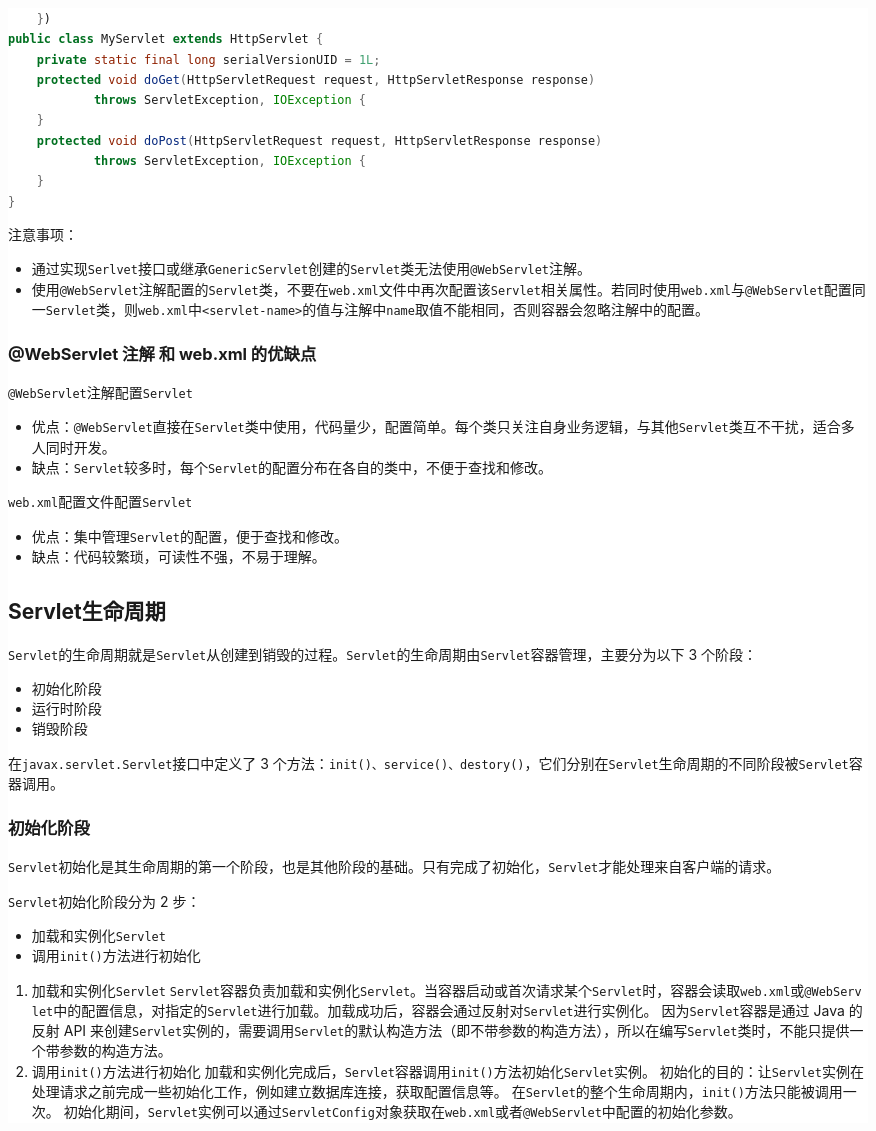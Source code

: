 ```java
    })
public class MyServlet extends HttpServlet {
    private static final long serialVersionUID = 1L;
    protected void doGet(HttpServletRequest request, HttpServletResponse response)
            throws ServletException, IOException {
    }
    protected void doPost(HttpServletRequest request, HttpServletResponse response)
            throws ServletException, IOException {
    }
}
```
注意事项：
* 通过实现`Serlvet`接口或继承`GenericServlet`创建的`Servlet`类无法使用`@WebServlet`注解。
* 使用`@WebServlet`注解配置的`Servlet`类，不要在`web.xml`文件中再次配置该`Servlet`相关属性。若同时使用`web.xml`与`@WebServlet`配置同一`Servlet`类，则`web.xml`中`<servlet-name>`的值与注解中`name`取值不能相同，否则容器会忽略注解中的配置。

### @WebServlet 注解 和 web.xml 的优缺点
`@WebServlet`注解配置`Servlet`
* 优点：`@WebServlet`直接在`Servlet`类中使用，代码量少，配置简单。每个类只关注自身业务逻辑，与其他`Servlet`类互不干扰，适合多人同时开发。
* 缺点：`Servlet`较多时，每个`Servlet`的配置分布在各自的类中，不便于查找和修改。

`web.xml`配置文件配置`Servlet`
* 优点：集中管理`Servlet`的配置，便于查找和修改。
* 缺点：代码较繁琐，可读性不强，不易于理解。

## Servlet生命周期
`Servlet`的生命周期就是`Servlet`从创建到销毁的过程。`Servlet`的生命周期由`Servlet`容器管理，主要分为以下 3 个阶段：
* 初始化阶段
* 运行时阶段
* 销毁阶段

在`javax.servlet.Servlet`接口中定义了 3 个方法：`init()、service()、destory()`，它们分别在`Servlet`生命周期的不同阶段被`Servlet`容器调用。
### 初始化阶段
`Servlet`初始化是其生命周期的第一个阶段，也是其他阶段的基础。只有完成了初始化，`Servlet`才能处理来自客户端的请求。

`Servlet`初始化阶段分为 2 步：
* 加载和实例化`Servlet`
* 调用`init()`方法进行初始化

1. 加载和实例化`Servlet`
	 `Servlet`容器负责加载和实例化`Servlet`。当容器启动或首次请求某个`Servlet`时，容器会读取`web.xml`或`@WebServlet`中的配置信息，对指定的`Servlet`进行加载。加载成功后，容器会通过反射对`Servlet`进行实例化。
	 因为`Servlet`容器是通过 Java 的反射 API 来创建`Servlet`实例的，需要调用`Servlet`的默认构造方法（即不带参数的构造方法），所以在编写`Servlet`类时，不能只提供一个带参数的构造方法。
2. 调用`init()`方法进行初始化
	 加载和实例化完成后，`Servlet`容器调用`init()`方法初始化`Servlet`实例。
	 初始化的目的：让`Servlet`实例在处理请求之前完成一些初始化工作，例如建立数据库连接，获取配置信息等。
   在`Servlet`的整个生命周期内，`init()`方法只能被调用一次。
	 初始化期间，`Servlet`实例可以通过`ServletConfig`对象获取在`web.xml`或者`@WebServlet`中配置的初始化参数。
